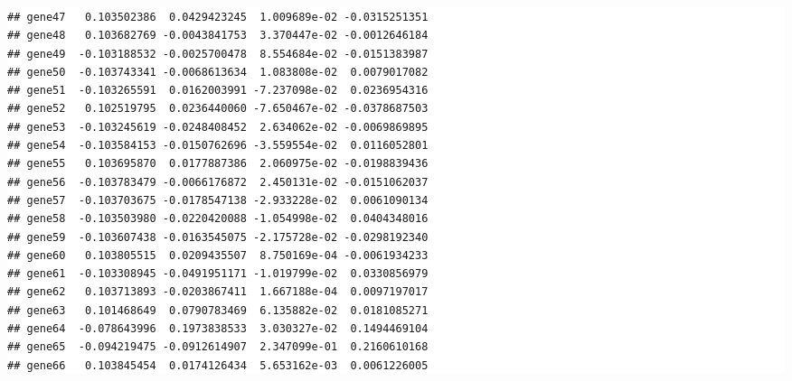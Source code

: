     ## gene47   0.103502386  0.0429423245  1.009689e-02 -0.0315251351
    ## gene48   0.103682769 -0.0043841753  3.370447e-02 -0.0012646184
    ## gene49  -0.103188532 -0.0025700478  8.554684e-02 -0.0151383987
    ## gene50  -0.103743341 -0.0068613634  1.083808e-02  0.0079017082
    ## gene51  -0.103265591  0.0162003991 -7.237098e-02  0.0236954316
    ## gene52   0.102519795  0.0236440060 -7.650467e-02 -0.0378687503
    ## gene53  -0.103245619 -0.0248408452  2.634062e-02 -0.0069869895
    ## gene54  -0.103584153 -0.0150762696 -3.559554e-02  0.0116052801
    ## gene55   0.103695870  0.0177887386  2.060975e-02 -0.0198839436
    ## gene56  -0.103783479 -0.0066176872  2.450131e-02 -0.0151062037
    ## gene57  -0.103703675 -0.0178547138 -2.933228e-02  0.0061090134
    ## gene58  -0.103503980 -0.0220420088 -1.054998e-02  0.0404348016
    ## gene59  -0.103607438 -0.0163545075 -2.175728e-02 -0.0298192340
    ## gene60   0.103805515  0.0209435507  8.750169e-04 -0.0061934233
    ## gene61  -0.103308945 -0.0491951171 -1.019799e-02  0.0330856979
    ## gene62   0.103713893 -0.0203867411  1.667188e-04  0.0097197017
    ## gene63   0.101468649  0.0790783469  6.135882e-02  0.0181085271
    ## gene64  -0.078643996  0.1973838533  3.030327e-02  0.1494469104
    ## gene65  -0.094219475 -0.0912614907  2.347099e-01  0.2160610168
    ## gene66   0.103845454  0.0174126434  5.653162e-03  0.0061226005